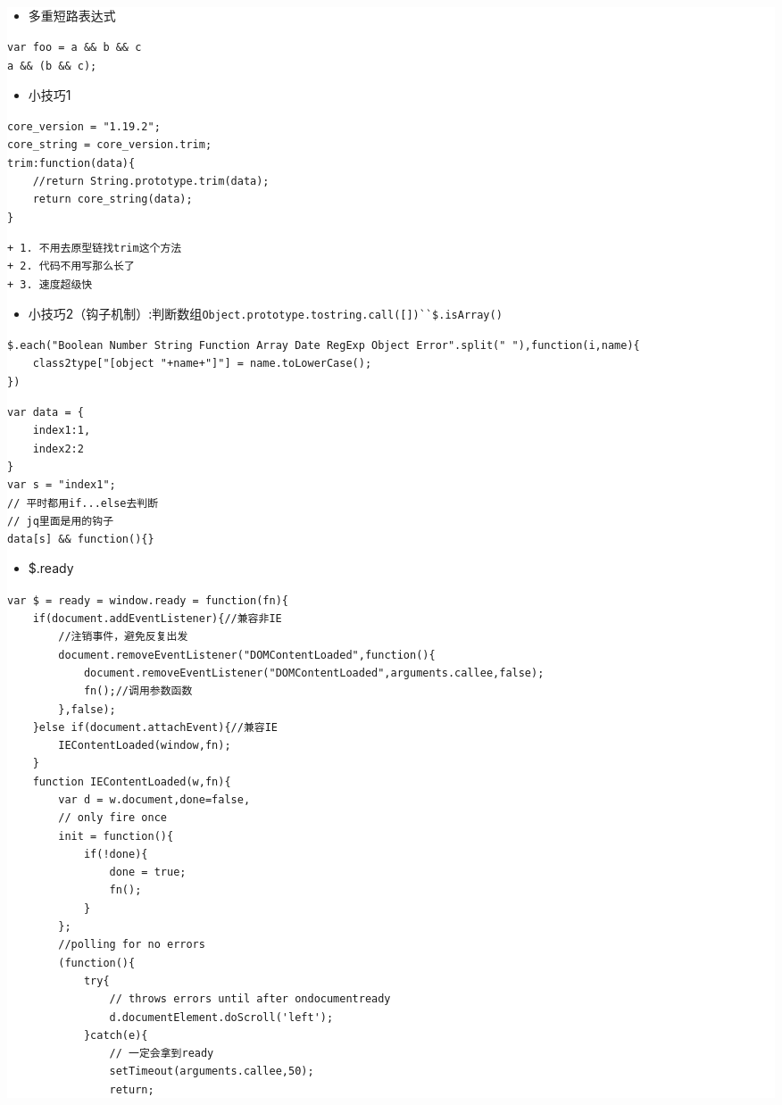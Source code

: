 - 多重短路表达式

```
var foo = a && b && c
a && (b && c);
```
- 小技巧1

```
core_version = "1.19.2";
core_string = core_version.trim;
trim:function(data){
	//return String.prototype.trim(data);
	return core_string(data);
}
```
	+ 1. 不用去原型链找trim这个方法
	+ 2. 代码不用写那么长了
	+ 3. 速度超级快
- 小技巧2（钩子机制）:判断数组`Object.prototype.tostring.call([])``$.isArray()`

```
$.each("Boolean Number String Function Array Date RegExp Object Error".split(" "),function(i,name){
	class2type["[object "+name+"]"] = name.toLowerCase();
})
```

```
var data = {
	index1:1,
	index2:2
}
var s = "index1";
// 平时都用if...else去判断
// jq里面是用的钩子
data[s] && function(){}
```
- $.ready

```
var $ = ready = window.ready = function(fn){
	if(document.addEventListener){//兼容非IE
		//注销事件，避免反复出发
		document.removeEventListener("DOMContentLoaded",function(){
			document.removeEventListener("DOMContentLoaded",arguments.callee,false);
			fn();//调用参数函数
		},false);
	}else if(document.attachEvent){//兼容IE
		IEContentLoaded(window,fn);
	}
	function IEContentLoaded(w,fn){
		var d = w.document,done=false,
		// only fire once
		init = function(){
			if(!done){
				done = true;
				fn();
			}
		};
		//polling for no errors
		(function(){
			try{
				// throws errors until after ondocumentready
				d.documentElement.doScroll('left');
			}catch(e){
				// 一定会拿到ready
				setTimeout(arguments.callee,50);
				return;
```